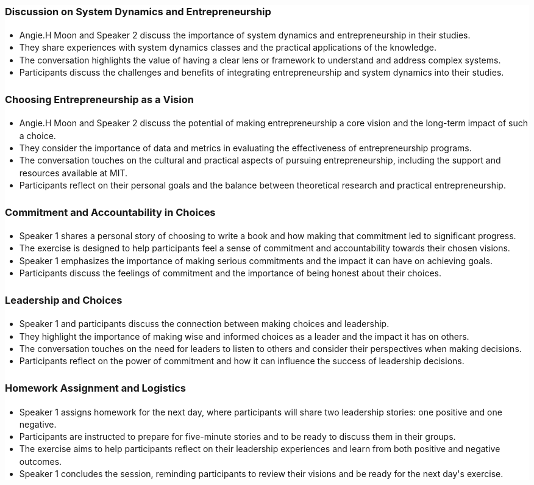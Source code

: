 ### Discussion on System Dynamics and Entrepreneurship

- Angie.H Moon and Speaker 2 discuss the importance of system dynamics and entrepreneurship in their studies.
- They share experiences with system dynamics classes and the practical applications of the knowledge.
- The conversation highlights the value of having a clear lens or framework to understand and address complex systems.
- Participants discuss the challenges and benefits of integrating entrepreneurship and system dynamics into their studies.

### Choosing Entrepreneurship as a Vision

- Angie.H Moon and Speaker 2 discuss the potential of making entrepreneurship a core vision and the long-term impact of such a choice.
- They consider the importance of data and metrics in evaluating the effectiveness of entrepreneurship programs.
- The conversation touches on the cultural and practical aspects of pursuing entrepreneurship, including the support and resources available at MIT.
- Participants reflect on their personal goals and the balance between theoretical research and practical entrepreneurship.

### Commitment and Accountability in Choices

- Speaker 1 shares a personal story of choosing to write a book and how making that commitment led to significant progress.
- The exercise is designed to help participants feel a sense of commitment and accountability towards their chosen visions.
- Speaker 1 emphasizes the importance of making serious commitments and the impact it can have on achieving goals.
- Participants discuss the feelings of commitment and the importance of being honest about their choices.

### Leadership and Choices

- Speaker 1 and participants discuss the connection between making choices and leadership.
- They highlight the importance of making wise and informed choices as a leader and the impact it has on others.
- The conversation touches on the need for leaders to listen to others and consider their perspectives when making decisions.
- Participants reflect on the power of commitment and how it can influence the success of leadership decisions.

### Homework Assignment and Logistics

- Speaker 1 assigns homework for the next day, where participants will share two leadership stories: one positive and one negative.
- Participants are instructed to prepare for five-minute stories and to be ready to discuss them in their groups.
- The exercise aims to help participants reflect on their leadership experiences and learn from both positive and negative outcomes.
- Speaker 1 concludes the session, reminding participants to review their visions and be ready for the next day's exercise.
